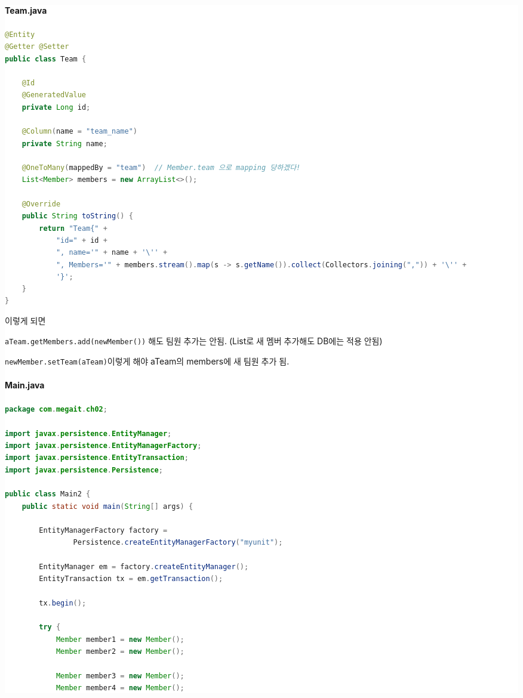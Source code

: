 ```java
```



#### Team.java

```java
@Entity
@Getter @Setter
public class Team {

    @Id
    @GeneratedValue
    private Long id;

    @Column(name = "team_name")
    private String name;

    @OneToMany(mappedBy = "team")  // Member.team 으로 mapping 당하겠다!
    List<Member> members = new ArrayList<>();

    @Override
    public String toString() {
        return "Team{" +
            "id=" + id +
            ", name='" + name + '\'' +
            ", Members='" + members.stream().map(s -> s.getName()).collect(Collectors.joining(",")) + '\'' +
            '}';
    }
}
```

이렇게 되면 

`aTeam.getMembers.add(newMember())` 해도 팀원 추가는 안됨. (List로 새 멤버 추가해도 DB에는 적용 안됨)

`newMember.setTeam(aTeam)`이렇게 해야 aTeam의 members에 새 팀원 추가 됨.



#### Main.java

```java
package com.megait.ch02;

import javax.persistence.EntityManager;
import javax.persistence.EntityManagerFactory;
import javax.persistence.EntityTransaction;
import javax.persistence.Persistence;

public class Main2 {
    public static void main(String[] args) {

        EntityManagerFactory factory =
                Persistence.createEntityManagerFactory("myunit");

        EntityManager em = factory.createEntityManager();
        EntityTransaction tx = em.getTransaction();

        tx.begin();

        try {
            Member member1 = new Member();
            Member member2 = new Member();

            Member member3 = new Member();
            Member member4 = new Member();
```